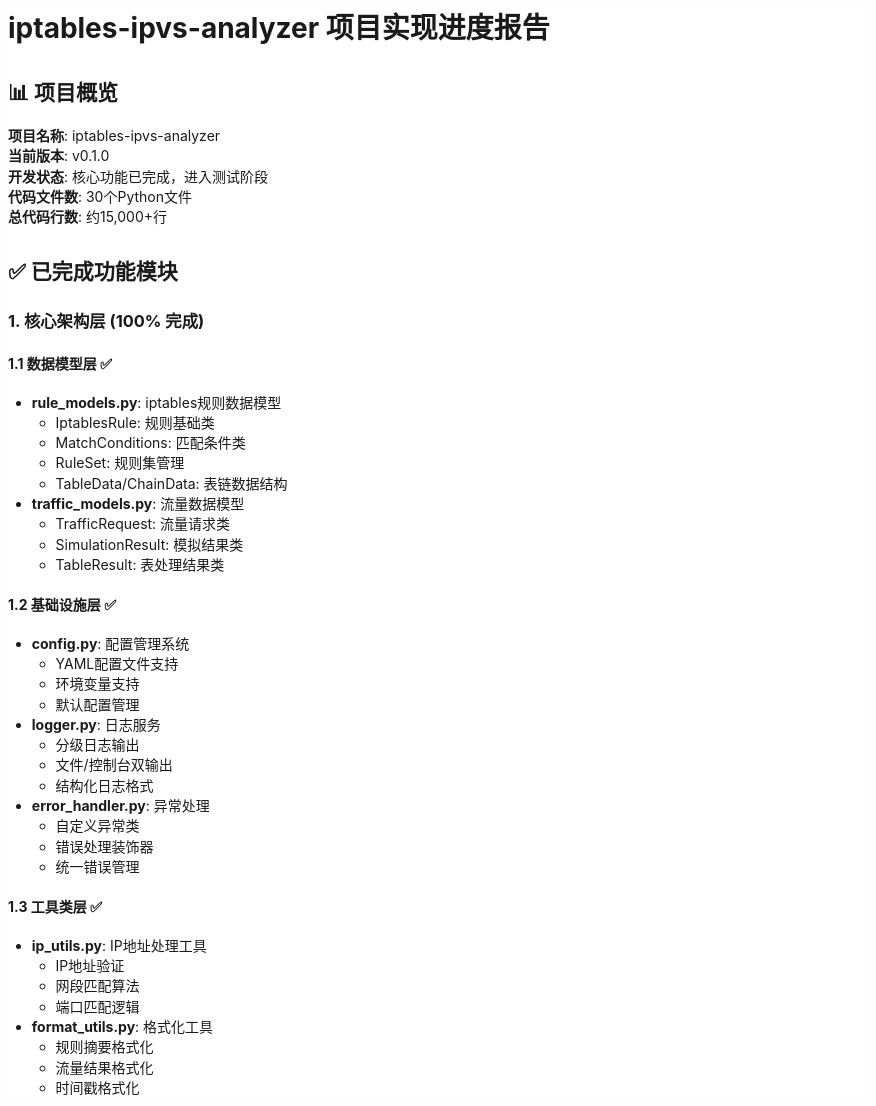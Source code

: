 # iptables-ipvs-analyzer 项目实现进度报告

## 📊 项目概览

**项目名称**: iptables-ipvs-analyzer  
**当前版本**: v0.1.0  
**开发状态**: 核心功能已完成，进入测试阶段  
**代码文件数**: 30个Python文件  
**总代码行数**: 约15,000+行  

## ✅ 已完成功能模块

### 1. 核心架构层 (100% 完成)

#### 1.1 数据模型层 ✅
- **rule_models.py**: iptables规则数据模型
  - IptablesRule: 规则基础类
  - MatchConditions: 匹配条件类
  - RuleSet: 规则集管理
  - TableData/ChainData: 表链数据结构
- **traffic_models.py**: 流量数据模型
  - TrafficRequest: 流量请求类
  - SimulationResult: 模拟结果类
  - TableResult: 表处理结果类

#### 1.2 基础设施层 ✅
- **config.py**: 配置管理系统
  - YAML配置文件支持
  - 环境变量支持
  - 默认配置管理
- **logger.py**: 日志服务
  - 分级日志输出
  - 文件/控制台双输出
  - 结构化日志格式
- **error_handler.py**: 异常处理
  - 自定义异常类
  - 错误处理装饰器
  - 统一错误管理

#### 1.3 工具类层 ✅
- **ip_utils.py**: IP地址处理工具
  - IP地址验证
  - 网段匹配算法
  - 端口匹配逻辑
- **format_utils.py**: 格式化工具
  - 规则摘要格式化
  - 流量结果格式化
  - 时间戳格式化

